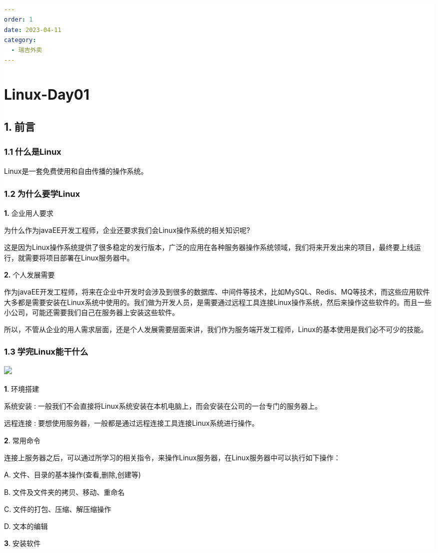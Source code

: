 ```yaml
---
order: 1
date: 2023-04-11
category: 
  - 瑞吉外卖
---
```


# Linux-Day01

## 1. 前言

### 1.1 什么是Linux

Linux是一套免费使用和自由传播的操作系统。

### 1.2 为什么要学Linux

**1.** 企业用人要求

为什么作为javaEE开发工程师，企业还要求我们会Linux操作系统的相关知识呢?

这是因为Linux操作系统提供了很多稳定的发行版本，广泛的应用在各种服务器操作系统领域，我们将来开发出来的项目，最终要上线运行，就需要将项目部署在Linux服务器中。

**2.** 个人发展需要  

作为javaEE开发工程师，将来在企业中开发时会涉及到很多的数据库、中间件等技术，比如MySQL、Redis、MQ等技术，而这些应用软件大多都是需要安装在Linux系统中使用的。我们做为开发人员，是需要通过远程工具连接Linux操作系统，然后来操作这些软件的。而且一些小公司，可能还需要我们自己在服务器上安装这些软件。

所以，不管从企业的用人需求层面，还是个人发展需要层面来讲，我们作为服务端开发工程师，Linux的基本使用是我们必不可少的技能。

### 1.3 学完Linux能干什么

![ ](https://simeis147-github-io.oss-cn-shenzhen.aliyuncs.com/project/reggietakeout/03linux/20230605132241.png)

**1**. 环境搭建

系统安装 : 一般我们不会直接将Linux系统安装在本机电脑上，而会安装在公司的一台专门的服务器上。

远程连接 : 要想使用服务器，一般都是通过远程连接工具连接Linux系统进行操作。

**2**. 常用命令

连接上服务器之后，可以通过所学习的相关指令，来操作Linux服务器，在Linux服务器中可以执行如下操作：

A. 文件、目录的基本操作(查看,删除,创建等)

B. 文件及文件夹的拷贝、移动、重命名

C. 文件的打包、压缩、解压缩操作

D. 文本的编辑

**3**. 安装软件
